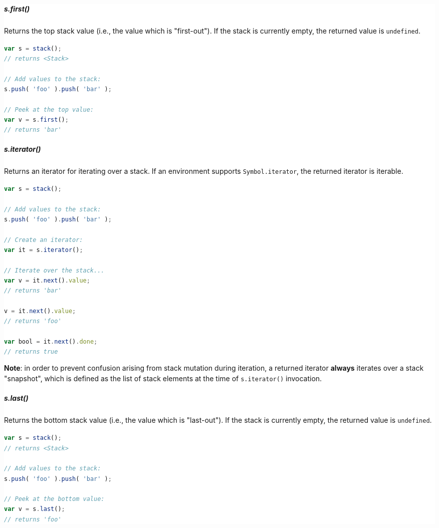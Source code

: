 ##### s.first()

Returns the top stack value (i.e., the value which is "first-out"). If the stack is currently empty, the returned value is `undefined`.

```javascript
var s = stack();
// returns <Stack>

// Add values to the stack:
s.push( 'foo' ).push( 'bar' );

// Peek at the top value:
var v = s.first();
// returns 'bar'
```

##### s.iterator()

Returns an iterator for iterating over a stack. If an environment supports `Symbol.iterator`, the returned iterator is iterable.

```javascript
var s = stack();

// Add values to the stack:
s.push( 'foo' ).push( 'bar' );

// Create an iterator:
var it = s.iterator();

// Iterate over the stack...
var v = it.next().value;
// returns 'bar'

v = it.next().value;
// returns 'foo'

var bool = it.next().done;
// returns true
```

**Note**: in order to prevent confusion arising from stack mutation during iteration, a returned iterator **always** iterates over a stack "snapshot", which is defined as the list of stack elements at the time of `s.iterator()` invocation.

##### s.last()

Returns the bottom stack value (i.e., the value which is "last-out"). If the stack is currently empty, the returned value is `undefined`.

```javascript
var s = stack();
// returns <Stack>

// Add values to the stack:
s.push( 'foo' ).push( 'bar' );

// Peek at the bottom value:
var v = s.last();
// returns 'foo'
```
